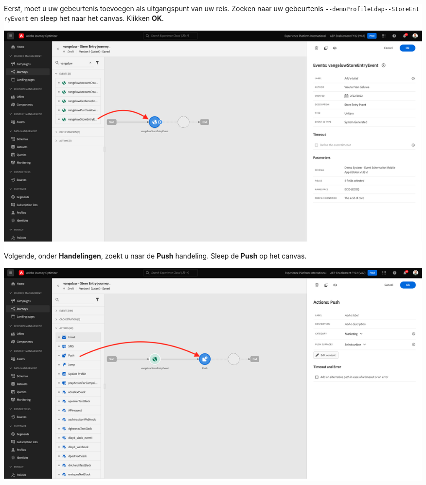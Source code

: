 Eerst, moet u uw gebeurtenis toevoegen als uitgangspunt van uw reis. Zoeken naar uw gebeurtenis `--demoProfileLdap--StoreEntryEvent` en sleep het naar het canvas. Klikken **OK**.

![DSN](./images/sjourney4.png)

Volgende, onder **Handelingen**, zoekt u naar de **Push** handeling.
Sleep de **Push** op het canvas.

![DSN](./images/sjourney5.png)

